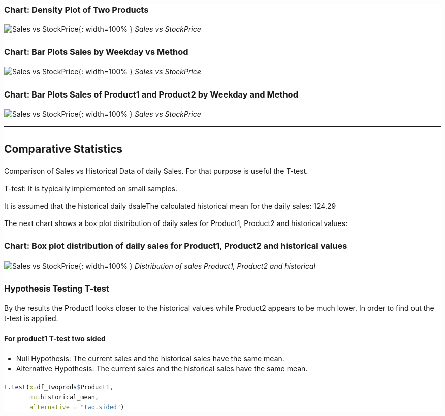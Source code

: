 ### Chart: Density Plot of Two Products

![Sales vs StockPrice](/images/Statistical/SA01_2Prod/geom_density_two_products.png){: width=100% }
_Sales vs StockPrice_

### Chart: Bar Plots Sales by Weekday vs Method

![Sales vs StockPrice](/images/Statistical/SA01_2Prod/BarPlot_Sales_by_Weekday_vs_Method.png){: width=100% }
_Sales vs StockPrice_


### Chart: Bar Plots Sales of Product1 and Product2 by Weekday and Method

![Sales vs StockPrice](/images/Statistical/SA01_2Prod/BarPlot_Sales_by_Weekday_vs_Method_Products.png){: width=100% }
_Sales vs StockPrice_

___


## Comparative Statistics

Comparison of Sales vs Historical Data of daily Sales. For that purpose is useful the T-test.

T-test: It is typically implemented on small samples.

It is assumed that the historical daily dsaleThe calculated historical mean for the daily sales: 124.29

The next chart shows a box plot distribution of daily sales for Product1, Product2 and historical values:

### Chart: Box plot distribution of daily sales for Product1, Product2 and historical values

![Sales vs StockPrice](/images/Statistical/SA01_2Prod/geom_plot_Products_Historical_Sales.png){: width=100% }
_Distribution of sales Product1, Product2 and historical_

### Hypothesis Testing T-test

By the results the Product1 looks closer to the historical values while Product2 appears to be much lower. In order to find out the t-test is applied.

#### For product1 T-test two sided
* Null Hypothesis: The current sales and the historical sales have the same mean.
* Alternative Hypothesis: The current sales and the historical sales have the same mean.

```R
t.test(x=df_twoprods$Product1, 
       mu=historical_mean, 
       alternative = "two.sided")
```
